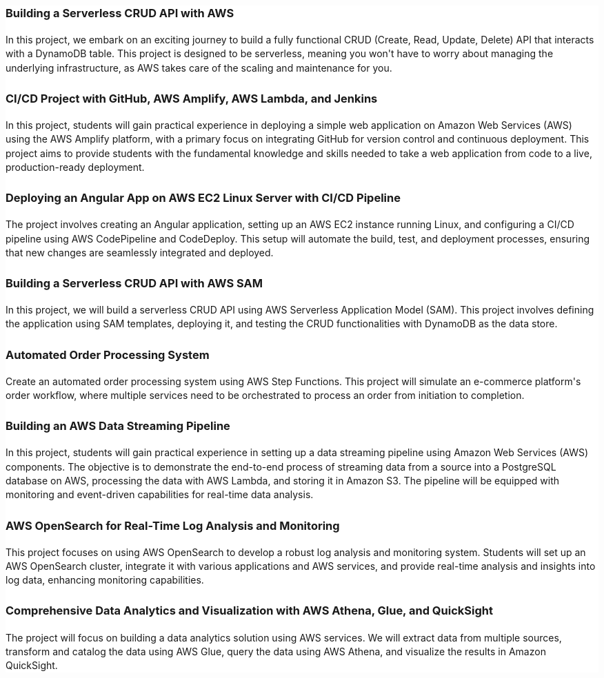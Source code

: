### Building a Serverless CRUD API with AWS
In this project, we embark on an exciting journey to build a fully functional CRUD (Create, Read, Update, Delete) API that interacts with a DynamoDB table. This project is designed to be serverless, meaning you won't have to worry about managing the underlying infrastructure, as AWS takes care of the scaling and maintenance for you.

### CI/CD Project with GitHub, AWS Amplify, AWS Lambda, and Jenkins
In this project, students will gain practical experience in deploying a simple web application on Amazon Web Services (AWS) using the AWS Amplify platform, with a primary focus on integrating GitHub for version control and continuous deployment. This project aims to provide students with the fundamental knowledge and skills needed to take a web application from code to a live, production-ready deployment.

### Deploying an Angular App on AWS EC2 Linux Server with CI/CD Pipeline
The project involves creating an Angular application, setting up an AWS EC2 instance running Linux, and configuring a CI/CD pipeline using AWS CodePipeline and CodeDeploy. This setup will automate the build, test, and deployment processes, ensuring that new changes are seamlessly integrated and deployed.

### Building a Serverless CRUD API with AWS SAM
In this project, we will build a serverless CRUD API using AWS Serverless Application Model (SAM). This project involves defining the application using SAM templates, deploying it, and testing the CRUD functionalities with DynamoDB as the data store.

### Automated Order Processing System
Create an automated order processing system using AWS Step Functions. This project will simulate an e-commerce platform's order workflow, where multiple services need to be orchestrated to process an order from initiation to completion.

### Building an AWS Data Streaming Pipeline
In this project, students will gain practical experience in setting up a data streaming pipeline using Amazon Web Services (AWS) components. The objective is to demonstrate the end-to-end process of streaming data from a source into a PostgreSQL database on AWS, processing the data with AWS Lambda, and storing it in Amazon S3. The pipeline will be equipped with monitoring and event-driven capabilities for real-time data analysis.

### AWS OpenSearch for Real-Time Log Analysis and Monitoring
This project focuses on using AWS OpenSearch to develop a robust log analysis and monitoring system. Students will set up an AWS OpenSearch cluster, integrate it with various applications and AWS services, and provide real-time analysis and insights into log data, enhancing monitoring capabilities.

### Comprehensive Data Analytics and Visualization with AWS Athena, Glue, and QuickSight
The project will focus on building a data analytics solution using AWS services. We will extract data from multiple sources, transform and catalog the data using AWS Glue, query the data using AWS Athena, and visualize the results in Amazon QuickSight.
